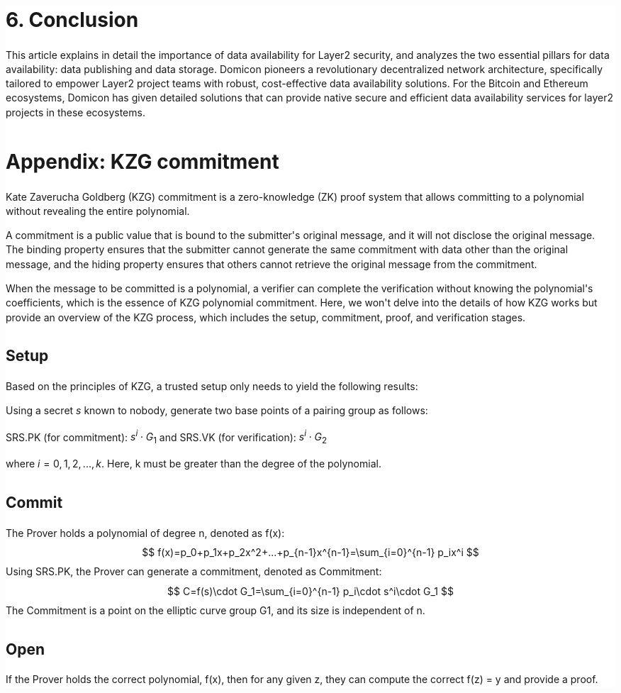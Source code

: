 # 6. Conclusion

This article explains in detail the importance of data availability for Layer2 security, and analyzes the two essential pillars for data availability: data publishing and data storage. Domicon pioneers a revolutionary decentralized network architecture, specifically tailored to empower Layer2 project teams with robust, cost-effective data availability solutions. For the Bitcoin and Ethereum ecosystems, Domicon has given detailed solutions that can provide native secure and efficient data availability services for layer2 projects in these ecosystems.

# Appendix: KZG commitment

Kate Zaverucha Goldberg (KZG) commitment is a zero-knowledge (ZK) proof system that allows committing to a polynomial without revealing the entire polynomial.

A commitment is a public value that is bound to the submitter's original message, and it will not disclose the original message. The binding property ensures that the submitter cannot generate the same commitment with data other than the original message, and the hiding property ensures that others cannot retrieve the original message from the commitment.

When the message to be committed is a polynomial, a verifier can complete the verification without knowing the polynomial's coefficients, which is the essence of KZG polynomial commitment. Here, we won't delve into the details of how KZG works but provide an overview of the KZG process, which includes the setup, commitment, proof, and verification stages.

## Setup

Based on the principles of KZG, a trusted setup only needs to yield the following results:

Using a secret $s$ known to nobody, generate two base points of a pairing group as follows:

SRS.PK (for commitment): $s^i\cdot G_1$ and SRS.VK (for verification): $s^i\cdot G_2$

where $i=0,1,2,...,k$. Here, k must be greater than the degree of the polynomial.

## Commit

The Prover holds a polynomial of degree n, denoted as f(x):
$$
f(x)=p_0+p_1x+p_2x^2+...+p_{n-1}x^{n-1}=\sum_{i=0}^{n-1} p_ix^i
$$
Using SRS.PK, the Prover can generate a commitment, denoted as Commitment:
$$
C=f(s)\cdot G_1=\sum_{i=0}^{n-1} p_i\cdot s^i\cdot G_1
$$
The Commitment is a point on the elliptic curve group G1, and its size is independent of n.

## Open

If the Prover holds the correct polynomial, f(x), then for any given z, they can compute the correct f(z) = y and provide a proof.
